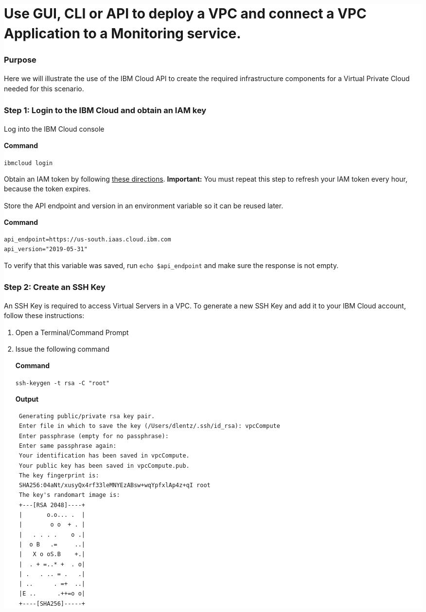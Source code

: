 # Use GUI, CLI or API to deploy a VPC and connect a VPC Application to a Monitoring service.

### Purpose
Here we will illustrate the use of the IBM Cloud API to create the required infrastructure components for a Virtual Private Cloud needed for this scenario.

### Step 1: Login to the IBM Cloud and obtain an IAM key

Log into the IBM Cloud console

**Command**
````
ibmcloud login
````

Obtain an IAM token by following [these directions](https://cloud.ibm.com/docs/vpc?topic=vpc-set-up-environment#api-prerequisites-setup).
**Important:** You must repeat this step to refresh your IAM token every hour, because the token expires.
 

Store the API endpoint and version in an environment variable so it can be reused later.

**Command**
````
api_endpoint=https://us-south.iaas.cloud.ibm.com
api_version="2019-05-31"
````
To verify that this variable was saved, run ````echo $api_endpoint```` and make sure the response is not empty.
 
### Step 2: Create an SSH Key
An SSH Key is required to access Virtual Servers in a VPC. To generate a new SSH Key and add it to your IBM Cloud account, follow these instructions:

1. Open a Terminal/Command Prompt
2. Issue the following command

    **Command**
    ```
    ssh-keygen -t rsa -C "root"
    ```
   **Output**
   ```
    Generating public/private rsa key pair.
    Enter file in which to save the key (/Users/dlentz/.ssh/id_rsa): vpcCompute
    Enter passphrase (empty for no passphrase): 
    Enter same passphrase again: 
    Your identification has been saved in vpcCompute.
    Your public key has been saved in vpcCompute.pub.
    The key fingerprint is:
    SHA256:04aNt/xusyQx4rf33leMNYEzABsw+wqYpfxlAp4z+qI root
    The key's randomart image is:
    +---[RSA 2048]----+
    |       o.o... .  |
    |        o o  + . |
    |   . . . .    o .|
    |  o B   .=     ..|
    |   X o oS.B    +.|
    |  . + =..* +  . o|
    | .   . .. = .   .|
    | ..      . =+  ..|
    |E ..      .++=o o|
    +----[SHA256]-----+
    ```
   ```